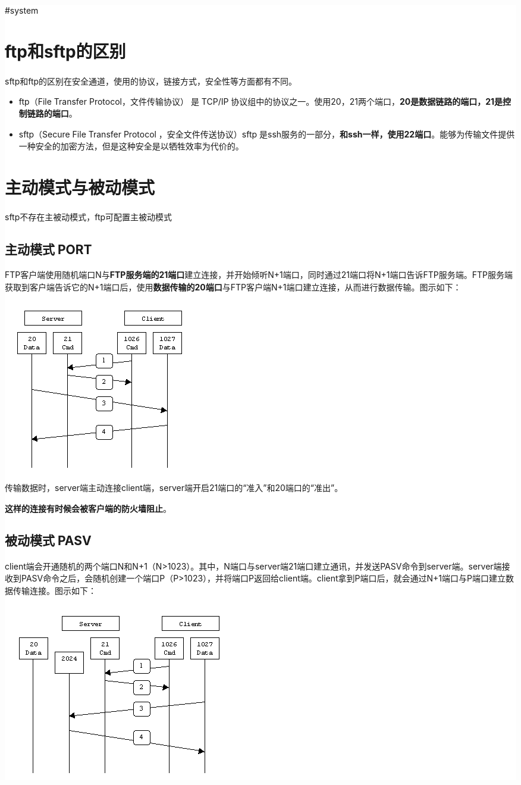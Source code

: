 #system

# ftp和sftp的区别

sftp和ftp的区别在安全通道，使用的协议，链接方式，安全性等方面都有不同。

*   ftp（File Transfer Protocol，文件传输协议） 是 TCP/IP 协议组中的协议之一。使用20，21两个端口，**20是数据链路的端口，21是控制链路的端口**。

*   sftp（Secure File Transfer Protocol ，安全文件传送协议）sftp 是ssh服务的一部分，**和ssh一样，使用22端口**。能够为传输文件提供一种安全的加密方法，但是这种安全是以牺牲效率为代价的。

# 主动模式与被动模式

sftp不存在主被动模式，ftp可配置主被动模式

## 主动模式 PORT

FTP客户端使用随机端口N与**FTP服务端的21端口**建立连接，并开始倾听N+1端口，同时通过21端口将N+1端口告诉FTP服务端。FTP服务端获取到客户端告诉它的N+1端口后，使用**数据传输的20端口**与FTP客户端N+1端口建立连接，从而进行数据传输。图示如下：

![](assets/ftp/image-20221127214915271.png)

传输数据时，server端主动连接client端，server端开启21端口的“准入”和20端口的“准出”。

**这样的连接有时候会被客户端的防火墙阻止**。

## 被动模式 PASV

client端会开通随机的两个端口N和N+1（N>1023）。其中，N端口与server端21端口建立通讯，并发送PASV命令到server端。server端接收到PASV命令之后，会随机创建一个端口P（P>1023），并将端口P返回给client端。client拿到P端口后，就会通过N+1端口与P端口建立数据传输连接。图示如下：

![](assets/ftp/image-20221127214922401.png)
